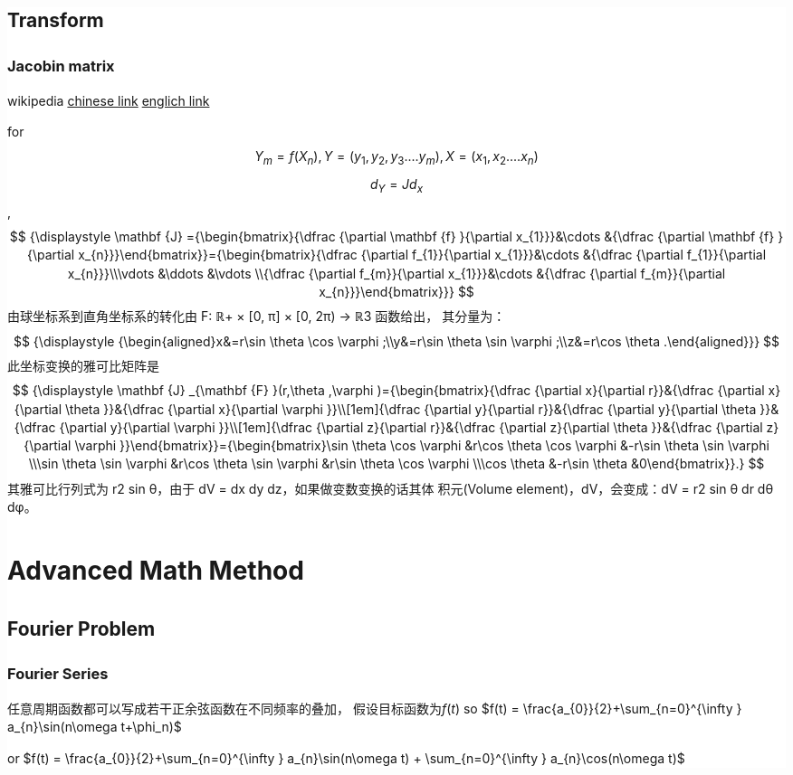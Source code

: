 Transform
---------

### Jacobin matrix

wikipedia [chinese
link](https://zh.wikipedia.org/wiki/%E9%9B%85%E5%8F%AF%E6%AF%94%E7%9F%A9%E9%98%B5)
[englich
link](https://en.wikipedia.org/wiki/Jacobian_matrix_and_determinant)

for $$ Y_{m} = f(X_{n}), Y =(y_{1}, y_{2}, y_{3}....y_{m}), X = (x_{1}
,x_{2}....x_{n}) $$ $$ d_{Y} = J d_{x}$$, $$
{\displaystyle \mathbf {J} ={\begin{bmatrix}{\dfrac {\partial \mathbf
{f} }{\partial x_{1}}}&\cdots &{\dfrac {\partial \mathbf {f}
}{\partial x_{n}}}\end{bmatrix}}={\begin{bmatrix}{\dfrac {\partial
f_{1}}{\partial x_{1}}}&\cdots &{\dfrac {\partial f_{1}}{\partial
x_{n}}}\\\vdots &\ddots &\vdots \\{\dfrac {\partial f_{m}}{\partial
x_{1}}}&\cdots &{\dfrac {\partial f_{m}}{\partial
x_{n}}}\end{bmatrix}}} 
$$ 由球坐标系到直角坐标系的转化由 F: ℝ+ × \[0, π\] × \[0, 2π) → ℝ3
函数给出， 其分量为： $$
{\displaystyle {\begin{aligned}x&=r\sin \theta \cos \varphi
;\\y&=r\sin \theta \sin \varphi ;\\z&=r\cos \theta
.\end{aligned}}}
$$ 此坐标变换的雅可比矩阵是 $$
{\displaystyle \mathbf {J} _{\mathbf {F} }(r,\theta ,\varphi
)={\begin{bmatrix}{\dfrac {\partial x}{\partial r}}&{\dfrac {\partial
x}{\partial \theta }}&{\dfrac {\partial x}{\partial \varphi
}}\\[1em]{\dfrac {\partial y}{\partial r}}&{\dfrac {\partial
y}{\partial \theta }}&{\dfrac {\partial y}{\partial \varphi
}}\\[1em]{\dfrac {\partial z}{\partial r}}&{\dfrac {\partial
z}{\partial \theta }}&{\dfrac {\partial z}{\partial \varphi
}}\end{bmatrix}}={\begin{bmatrix}\sin \theta \cos \varphi &r\cos
\theta \cos \varphi &-r\sin \theta \sin \varphi \\\sin \theta \sin
\varphi &r\cos \theta \sin \varphi &r\sin \theta \cos \varphi \\\cos
\theta &-r\sin \theta &0\end{bmatrix}}.}
$$ 其雅可比行列式为 r2 sin θ，由于 dV = dx dy dz，如果做变数变换的话其体
积元(Volume element)，dV，会变成：dV = r2 sin θ dr dθ dφ。

Advanced Math Method
====================

Fourier Problem
---------------

### Fourier Series

任意周期函数都可以写成若干正余弦函数在不同频率的叠加，
假设目标函数为$f(t)$ so
$f(t) = \frac{a_{0}}{2}+\sum_{n=0}^{\infty } a_{n}\sin(n\omega
t+\phi_n)$

or $f(t) = \frac{a_{0}}{2}+\sum_{n=0}^{\infty } a_{n}\sin(n\omega
t) + \sum_{n=0}^{\infty } a_{n}\cos(n\omega t)$
